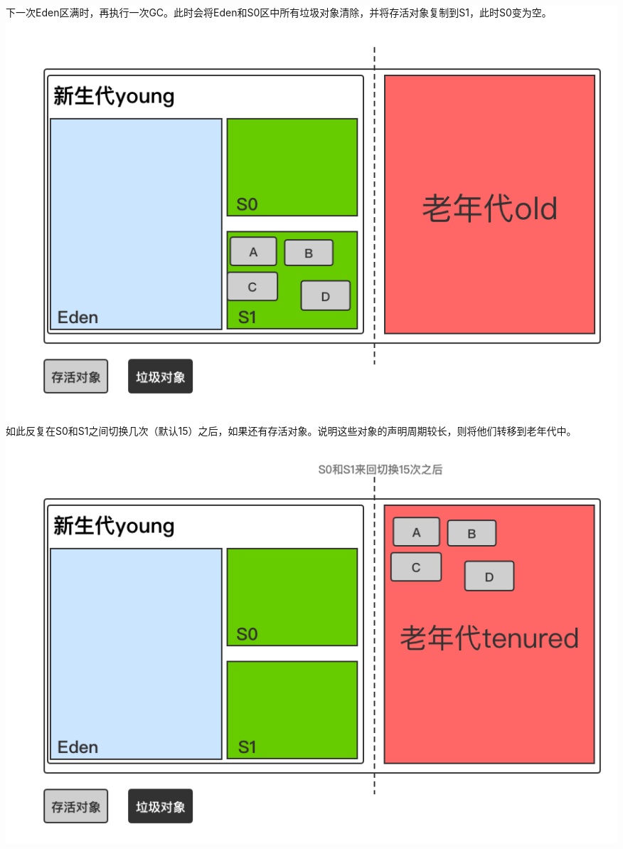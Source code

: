 下一次Eden区满时，再执行一次GC。此时会将Eden和S0区中所有垃圾对象清除，并将存活对象复制到S1，此时S0变为空。

![8](/screenshot/GC回收机制与分代回收策略/8.png)

如此反复在S0和S1之间切换几次（默认15）之后，如果还有存活对象。说明这些对象的声明周期较长，则将他们转移到老年代中。![9](/screenshot/GC回收机制与分代回收策略/9.png)
